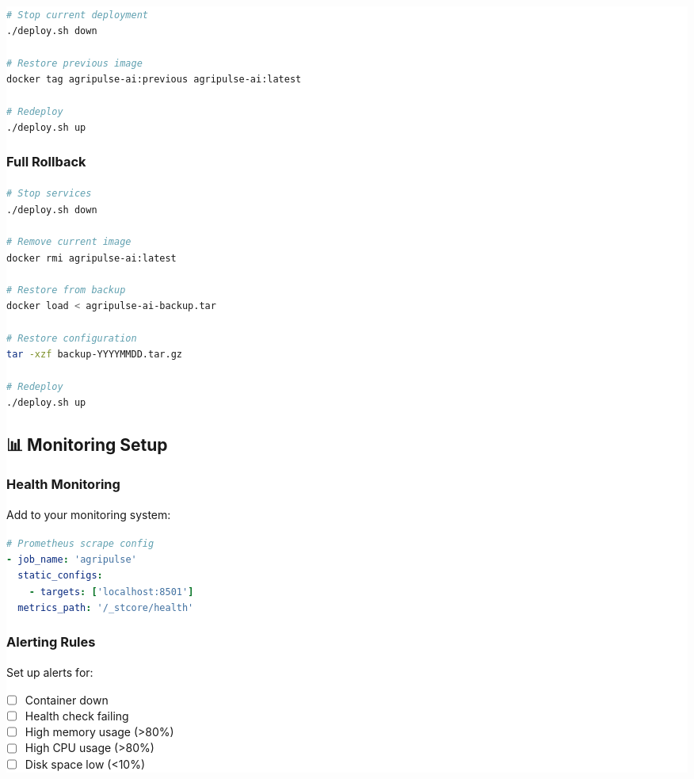 ```bash
# Stop current deployment
./deploy.sh down

# Restore previous image
docker tag agripulse-ai:previous agripulse-ai:latest

# Redeploy
./deploy.sh up
```

### Full Rollback

```bash
# Stop services
./deploy.sh down

# Remove current image
docker rmi agripulse-ai:latest

# Restore from backup
docker load < agripulse-ai-backup.tar

# Restore configuration
tar -xzf backup-YYYYMMDD.tar.gz

# Redeploy
./deploy.sh up
```

## 📊 Monitoring Setup

### Health Monitoring

Add to your monitoring system:

```yaml
# Prometheus scrape config
- job_name: 'agripulse'
  static_configs:
    - targets: ['localhost:8501']
  metrics_path: '/_stcore/health'
```

### Alerting Rules

Set up alerts for:
- [ ] Container down
- [ ] Health check failing
- [ ] High memory usage (>80%)
- [ ] High CPU usage (>80%)
- [ ] Disk space low (<10%)
